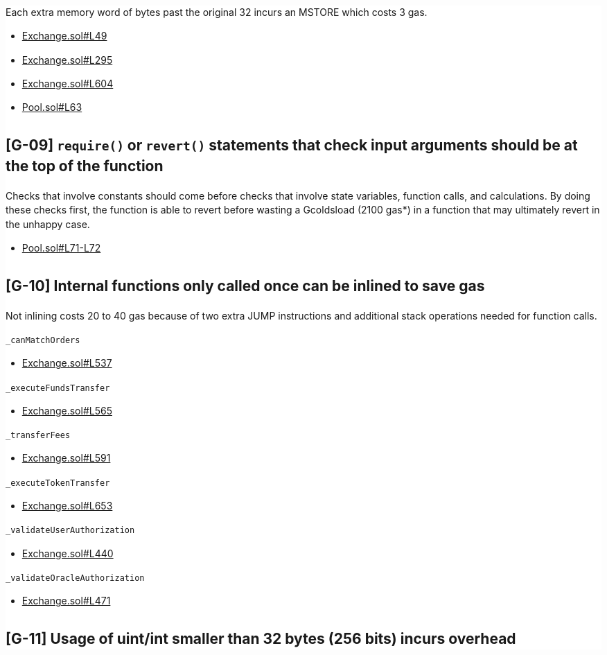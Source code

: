 Each extra memory word of bytes past the original 32 incurs an MSTORE which costs 3 gas.

- [Exchange.sol#L49](https://github.com/code-423n4/2022-11-non-fungible/blob/main/contracts/Exchange.sol#L49)
- [Exchange.sol#L295](https://github.com/code-423n4/2022-11-non-fungible/blob/main/contracts/Exchange.sol#L295)
- [Exchange.sol#L604](https://github.com/code-423n4/2022-11-non-fungible/blob/main/contracts/Exchange.sol#L604)

- [Pool.sol#L63](https://github.com/code-423n4/2022-11-non-fungible/blob/main/contracts/Pool.sol#L63)

## [G-09] `require()` or `revert()` statements that check input arguments should be at the top of the function

Checks that involve constants should come before checks that involve state variables, function calls, and calculations. By doing these checks first, the function is able to revert before wasting a Gcoldsload (2100 gas*) in a function that may ultimately revert in the unhappy case.

- [Pool.sol#L71-L72](https://github.com/code-423n4/2022-11-non-fungible/blob/main/contracts/Pool.sol#L71-L72)

## [G-10] Internal functions only called once can be inlined to save gas

Not inlining costs 20 to 40 gas because of two extra JUMP instructions and additional stack operations needed for function calls.

`_canMatchOrders`
- [Exchange.sol#L537](https://github.com/code-423n4/2022-11-non-fungible/blob/main/contracts/Exchange.sol#L537)

`_executeFundsTransfer`
- [Exchange.sol#L565](https://github.com/code-423n4/2022-11-non-fungible/blob/main/contracts/Exchange.sol#L565)

`_transferFees`
- [Exchange.sol#L591](https://github.com/code-423n4/2022-11-non-fungible/blob/main/contracts/Exchange.sol#L591)

`_executeTokenTransfer`
- [Exchange.sol#L653](https://github.com/code-423n4/2022-11-non-fungible/blob/main/contracts/Exchange.sol#L653)

`_validateUserAuthorization`
- [Exchange.sol#L440](https://github.com/code-423n4/2022-11-non-fungible/blob/main/contracts/Exchange.sol#L440)

`_validateOracleAuthorization`
- [Exchange.sol#L471](https://github.com/code-423n4/2022-11-non-fungible/blob/main/contracts/Exchange.sol#L471)

## [G-11] Usage of uint/int smaller than 32 bytes (256 bits) incurs overhead
